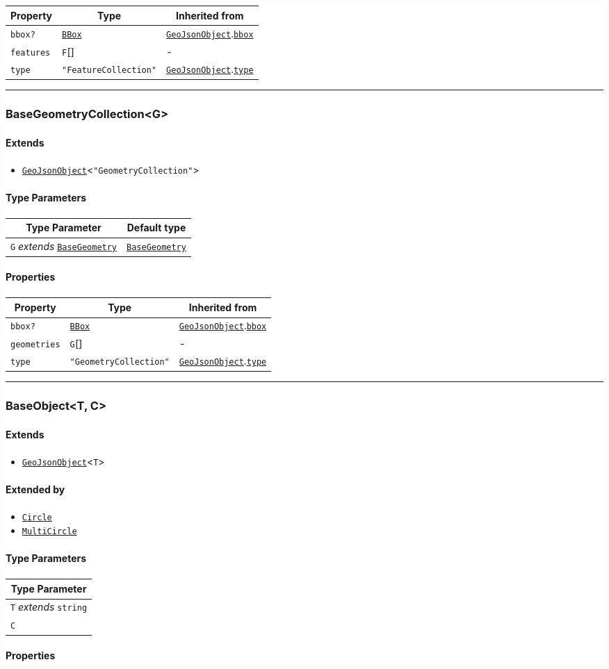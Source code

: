 | Property                         | Type                  | Inherited from                                      |
| -------------------------------- | --------------------- | --------------------------------------------------- |
| <a id="bbox-1"></a> `bbox?`      | [`BBox`](#bbox-7)     | [`GeoJsonObject`](#geojsonobject).[`bbox`](#bbox-5) |
| <a id="features"></a> `features` | `F`[]                 | -                                                   |
| <a id="type-1"></a> `type`       | `"FeatureCollection"` | [`GeoJsonObject`](#geojsonobject).[`type`](#type-5) |

---

### BaseGeometryCollection\<G\>

#### Extends

- [`GeoJsonObject`](#geojsonobject)\<`"GeometryCollection"`\>

#### Type Parameters

| Type Parameter                                | Default type                    |
| --------------------------------------------- | ------------------------------- |
| `G` _extends_ [`BaseGeometry`](#basegeometry) | [`BaseGeometry`](#basegeometry) |

#### Properties

| Property                             | Type                   | Inherited from                                      |
| ------------------------------------ | ---------------------- | --------------------------------------------------- |
| <a id="bbox-2"></a> `bbox?`          | [`BBox`](#bbox-7)      | [`GeoJsonObject`](#geojsonobject).[`bbox`](#bbox-5) |
| <a id="geometries"></a> `geometries` | `G`[]                  | -                                                   |
| <a id="type-2"></a> `type`           | `"GeometryCollection"` | [`GeoJsonObject`](#geojsonobject).[`type`](#type-5) |

---

### BaseObject\<T, C\>

#### Extends

- [`GeoJsonObject`](#geojsonobject)\<`T`\>

#### Extended by

- [`Circle`](#circle)
- [`MultiCircle`](#multicircle)

#### Type Parameters

| Type Parameter         |
| ---------------------- |
| `T` _extends_ `string` |
| `C`                    |

#### Properties
